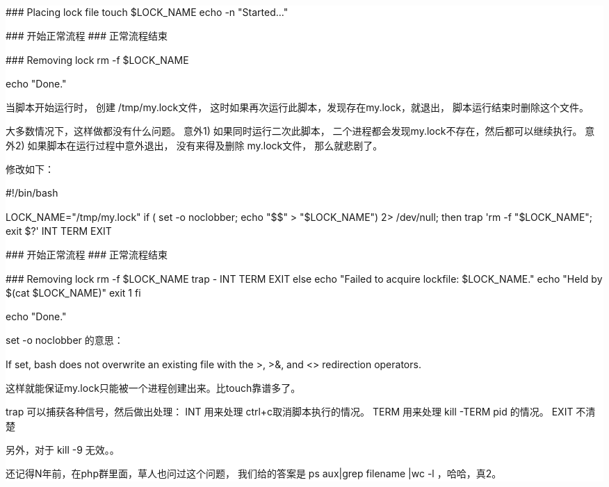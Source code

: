\### Placing lock file
touch $LOCK_NAME
echo -n "Started..."

\### 开始正常流程
\### 正常流程结束

\### Removing lock
rm -f $LOCK_NAME

echo "Done."


当脚本开始运行时， 创建 /tmp/my.lock文件，
这时如果再次运行此脚本，发现存在my.lock，就退出，
脚本运行结束时删除这个文件。

大多数情况下，这样做都没有什么问题。
意外1) 如果同时运行二次此脚本， 二个进程都会发现my.lock不存在，然后都可以继续执行。
意外2) 如果脚本在运行过程中意外退出， 没有来得及删除 my.lock文件， 那么就悲剧了。

修改如下：


\#!/bin/bash

LOCK_NAME="/tmp/my.lock"
if ( set -o noclobber; echo "$$" > "$LOCK_NAME") 2> /dev/null; 
then
trap 'rm -f "$LOCK_NAME"; exit $?' INT TERM EXIT

\### 开始正常流程
\### 正常流程结束

\### Removing lock
rm -f $LOCK_NAME
trap - INT TERM EXIT
else
echo "Failed to acquire lockfile: $LOCK_NAME." 
echo "Held by $(cat $LOCK_NAME)"
exit 1
fi



echo "Done."


set -o noclobber 的意思：


If set, bash does not overwrite an existing file with the >, >&, and <> redirection operators.


这样就能保证my.lock只能被一个进程创建出来。比touch靠谱多了。

trap 可以捕获各种信号，然后做出处理：
INT 用来处理 ctrl+c取消脚本执行的情况。
TERM 用来处理 kill -TERM pid 的情况。
EXIT 不清楚

另外，对于 kill -9 无效。。

还记得N年前，在php群里面，草人也问过这个问题，
我们给的答案是 ps aux|grep filename |wc -l ，哈哈，真2。